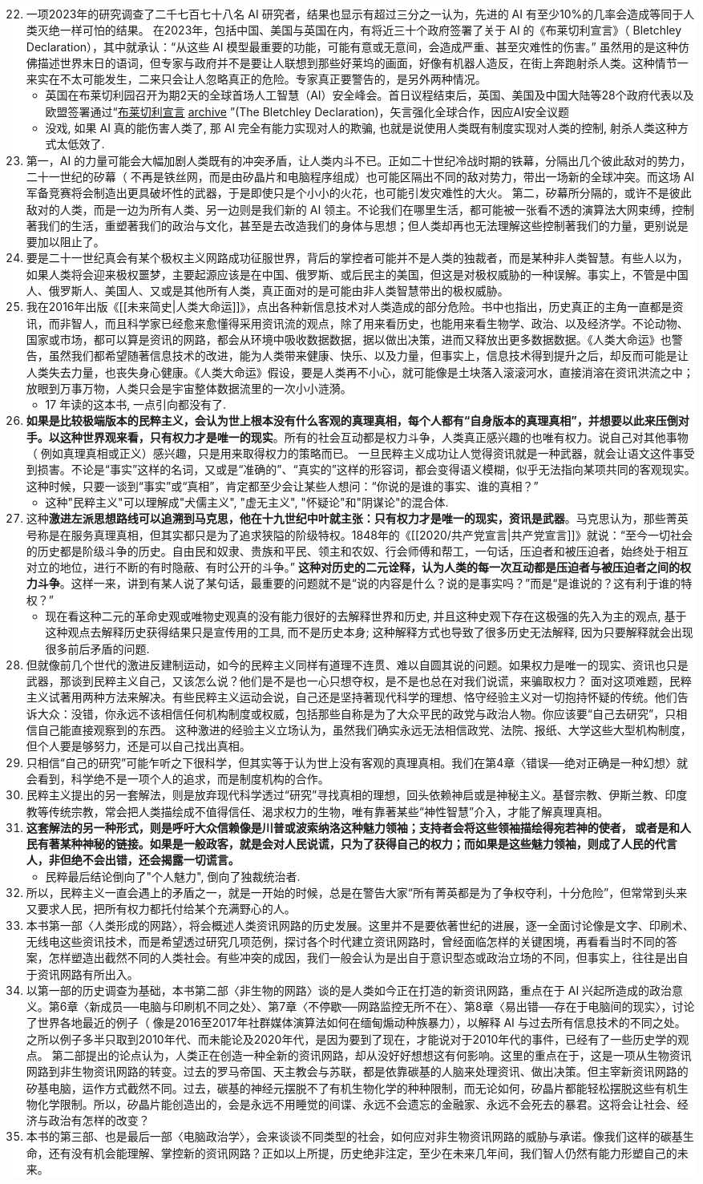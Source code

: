 22. 一项2023年的研究调查了二千七百七十八名 AI 研究者，结果也显示有超过三分之一认为，先进的 AI 有至少10%的几率会造成等同于人类灭绝一样可怕的结果。 在2023年，包括中国、美国与英国在内，有将近三十个政府签署了关于 AI 的《布莱切利宣言》（ Bletchley Declaration），其中就承认：“从这些 AI 模型最重要的功能，可能有意或无意间，会造成严重、甚至灾难性的伤害。”  虽然用的是这种仿佛描述世界末日的语词，但专家与政府并不是要让人联想到那些好莱坞的画面，好像有机器人造反，在街上奔跑射杀人类。这种情节一来实在不太可能发生，二来只会让人忽略真正的危险。专家真正要警告的，是另外两种情况。
    - 英国在布莱切利园召开为期2天的全球首场人工智慧（AI）安全峰会。首日议程结束后，英国、美国及中国大陆等28个政府代表以及欧盟签署通过“[布莱切利宣言](https://www.gov.uk/government/publications/ai-safety-summit-2023-the-bletchley-declaration/the-bletchley-declaration-by-countries-attending-the-ai-safety-summit-1-2-november-2023) [archive](https://web.archive.org/web/20241129141431/https://www.gov.uk/government/publications/ai-safety-summit-2023-the-bletchley-declaration/the-bletchley-declaration-by-countries-attending-the-ai-safety-summit-1-2-november-2023) ”(The Bletchley Declaration)，矢言强化全球合作，因应AI安全议题
    - 没戏, 如果 AI 真的能伤害人类了, 那 AI 完全有能力实现对人的欺骗, 也就是说使用人类既有制度实现对人类的控制, 射杀人类这种方式太低效了.
23. 第一，AI 的力量可能会大幅加剧人类既有的冲突矛盾，让人类内斗不已。正如二十世纪冷战时期的铁幕，分隔出几个彼此敌对的势力，二十一世纪的矽幕（ 不再是铁丝网，而是由矽晶片和电脑程序组成）也可能区隔出不同的敌对势力，带出一场新的全球冲突。而这场 AI 军备竞赛将会制造出更具破坏性的武器，于是即使只是个小小的火花，也可能引发灾难性的大火。 第二，矽幕所分隔的，或许不是彼此敌对的人类，而是一边为所有人类、另一边则是我们新的 AI 领主。不论我们在哪里生活，都可能被一张看不透的演算法大网束缚，控制著我们的生活，重塑著我们的政治与文化，甚至是去改造我们的身体与思想；但人类却再也无法理解这些控制著我们的力量，更别说是要加以阻止了。
24. 要是二十一世纪真会有某个极权主义网路成功征服世界，背后的掌控者可能并不是人类的独裁者，而是某种非人类智慧。有些人以为，如果人类将会迎来极权噩梦，主要起源应该是在中国、俄罗斯、或后民主的美国，但这是对极权威胁的一种误解。事实上，不管是中国人、俄罗斯人、美国人、又或是其他所有人类，真正面对的是可能由非人类智慧带出的极权威胁。
25. 我在2016年出版《[[未来简史|人类大命运]]》，点出各种新信息技术对人类造成的部分危险。书中也指出，历史真正的主角一直都是资讯，而非智人，而且科学家已经愈来愈懂得采用资讯流的观点，除了用来看历史，也能用来看生物学、政治、以及经济学。不论动物、国家或市场，都可以算是资讯的网路，都会从环境中吸收数据数据，据以做出决策，进而又释放出更多数据数据。《人类大命运》也警告，虽然我们都希望随著信息技术的改进，能为人类带来健康、快乐、以及力量，但事实上，信息技术得到提升之后，却反而可能是让人类失去力量，也丧失身心健康。《人类大命运》假设，要是人类再不小心，就可能像是土块落入滚滚河水，直接消溶在资讯洪流之中；放眼到万事万物，人类只会是宇宙整体数据流里的一次小小涟漪。
    - 17 年读的这本书, 一点引向都没有了.
26. **如果是比较极端版本的民粹主义，会认为世上根本没有什么客观的真理真相，每个人都有“自身版本的真理真相”，并想要以此来压倒对手。以这种世界观来看，只有权力才是唯一的现实**。所有的社会互动都是权力斗争，人类真正感兴趣的也唯有权力。说自己对其他事物（ 例如真理真相或正义）感兴趣，只是用来取得权力的策略而已。 一旦民粹主义成功让人觉得资讯就是一种武器，就会让语文这件事受到损害。不论是“事实”这样的名词，又或是“准确的”、“真实的”这样的形容词，都会变得语义模糊，似乎无法指向某项共同的客观现实。这种时候，只要一谈到“事实”或“真相”，肯定都至少会让某些人想问：“你说的是谁的事实、谁的真相？”
    - 这种"民粹主义"可以理解成"犬儒主义", "虚无主义", "怀疑论"和"阴谋论"的混合体.
27. 这种**激进左派思想路线可以追溯到马克思，他在十九世纪中叶就主张：只有权力才是唯一的现实，资讯是武器**。马克思认为，那些菁英号称是在服务真理真相，但其实都只是为了追求狭隘的阶级特权。1848年的《[[2020/共产党宣言|共产党宣言]]》就说：“至今一切社会的历史都是阶级斗争的历史。自由民和奴隶、贵族和平民、领主和农奴、行会师傅和帮工，一句话，压迫者和被压迫者，始终处于相互对立的地位，进行不断的有时隐蔽、有时公开的斗争。” **这种对历史的二元诠释，认为人类的每一次互动都是压迫者与被压迫者之间的权力斗争**。这样一来，讲到有某人说了某句话，最重要的问题就不是“说的内容是什么？说的是事实吗？”而是“是谁说的？这有利于谁的特权？”
    - 现在看这种二元的革命史观或唯物史观真的没有能力很好的去解释世界和历史, 并且这种史观下存在这极强的先入为主的观点, 基于这种观点去解释历史获得结果只是宣传用的工具, 而不是历史本身; 这种解释方式也导致了很多历史无法解释, 因为只要解释就会出现很多前后矛盾的问题.
28. 但就像前几个世代的激进反建制运动，如今的民粹主义同样有道理不连贯、难以自圆其说的问题。如果权力是唯一的现实、资讯也只是武器，那谈到民粹主义自己，又该怎么说？他们是不是也一心只想夺权，是不是也总在对我们说谎，来骗取权力？ 面对这项难题，民粹主义试著用两种方法来解决。有些民粹主义运动会说，自己还是坚持著现代科学的理想、恪守经验主义对一切抱持怀疑的传统。他们告诉大众：没错，你永远不该相信任何机构制度或权威，包括那些自称是为了大众平民的政党与政治人物。你应该要“自己去研究”，只相信自己能直接观察到的东西。 这种激进的经验主义立场认为，虽然我们确实永远无法相信政党、法院、报纸、大学这些大型机构制度，但个人要是够努力，还是可以自己找出真相。
29. 只相信“自己的研究”可能乍听之下很科学，但其实等于认为世上没有客观的真理真相。我们在第4章〈错误──绝对正确是一种幻想〉就会看到，科学绝不是一项个人的追求，而是制度机构的合作。
30. 民粹主义提出的另一套解法，则是放弃现代科学透过“研究”寻找真相的理想，回头依赖神启或是神秘主义。基督宗教、伊斯兰教、印度教等传统宗教，常会把人类描绘成不值得信任、渴求权力的生物，唯有靠著某些“神性智慧”介入，才能了解真理真相。
31. **这套解法的另一种形式，则是呼吁大众信赖像是川普或波索纳洛这种魅力领袖；支持者会将这些领袖描绘得宛若神的使者，  或者是和人民有著某种神秘的链接。如果是一般政客，就是会对人民说谎，只为了获得自己的权力；而如果是这些魅力领袖，则成了人民的代言人，非但绝不会出错，还会揭露一切谎言。**
    - 民粹最后结论倒向了"个人魅力", 倒向了独裁统治者.
32. 所以，民粹主义一直会遇上的矛盾之一，就是一开始的时候，总是在警告大家“所有菁英都是为了争权夺利，十分危险”，但常常到头来又要求人民，把所有权力都托付给某个充满野心的人。
33. 本书第一部〈人类形成的网路〉，将会概述人类资讯网路的历史发展。这里并不是要依著世纪的进展，逐一全面讨论像是文字、印刷术、无线电这些资讯技术，而是希望透过研究几项范例，探讨各个时代建立资讯网路时，曾经面临怎样的关键困境，再看看当时不同的答案，怎样塑造出截然不同的人类社会。有些冲突的成因，我们一般会认为是出自于意识型态或政治立场的不同，但事实上，往往是出自于资讯网路有所出入。
34. 以第一部的历史调查为基础，本书第二部〈非生物的网路〉谈的是人类如今正在打造的新资讯网路，重点在于 AI 兴起所造成的政治意义。第6章〈新成员──电脑与印刷机不同之处〉、第7章〈不停歇──网路监控无所不在〉、第8章〈易出错──存在于电脑间的现实〉，讨论了世界各地最近的例子（ 像是2016至2017年社群媒体演算法如何在缅甸煽动种族暴力），以解释 AI 与过去所有信息技术的不同之处。之所以例子多半只取到2010年代、而未能论及2020年代，是因为要到了现在，才能说对于2010年代的事件，已经有了一些历史学的观点。 第二部提出的论点认为，人类正在创造一种全新的资讯网路，却从没好好想想这有何影响。这里的重点在于，这是一项从生物资讯网路到非生物资讯网路的转变。过去的罗马帝国、天主教会与苏联，都是依靠碳基的人脑来处理资讯、做出决策。但主宰新资讯网路的矽基电脑，运作方式截然不同。过去，碳基的神经元摆脱不了有机生物化学的种种限制，而无论如何，矽晶片都能轻松摆脱这些有机生物化学限制。所以，矽晶片能创造出的，会是永远不用睡觉的间谍、永远不会遗忘的金融家、永远不会死去的暴君。这将会让社会、经济与政治有怎样的改变？
35. 本书的第三部、也是最后一部〈电脑政治学〉，会来谈谈不同类型的社会，如何应对非生物资讯网路的威胁与承诺。像我们这样的碳基生命，还有没有机会能理解、掌控新的资讯网路？正如以上所提，历史绝非注定，至少在未来几年间，我们智人仍然有能力形塑自己的未来。
